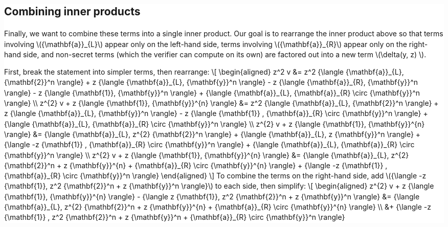 [^2]: This is because the polynomial in terms of \\(y\\) is zero at every point
if and only if every term of it is zero. The verifier is going to sample
a random \\(y\\) after the prover commits to all the values forming the terms of
that polynomial, making the probability that the prover cheated negligible.
This trick allows implementing logical `AND` with any number of terms.


Combining inner products
------------------------

Finally, we want to combine these terms into a single inner product. Our
goal is to rearrange the inner product above so that terms
involving \\({\mathbf{a}}\_{L}\\) appear only on the left-hand side, terms
involving \\({\mathbf{a}}\_{R}\\) appear only on the right-hand side, and
non-secret terms (which the verifier can compute on its own) are
factored out into a new term \\(\delta(y, z) \\).

First, break the statement into simpler terms, then rearrange:
\\[
\begin{aligned}
z^2 v
&= 
z^2 {\langle {\mathbf{a}}\_{L}, {\mathbf{2}}^n \rangle}
\+ z {\langle {\mathbf{a}}\_{L}, {\mathbf{y}}^n \rangle}
\- z {\langle {\mathbf{a}}\_{R}, {\mathbf{y}}^n \rangle}
\- z {\langle {\mathbf{1}}, {\mathbf{y}}^n \rangle}
\+ {\langle {\mathbf{a}}\_{L}, {\mathbf{a}}\_{R} \circ {\mathbf{y}}^n \rangle}
\\\\
z^{2} v 
\+ z {\langle {\mathbf{1}}, {\mathbf{y}}^{n} \rangle}
&= 
z^2 {\langle {\mathbf{a}}\_{L}, {\mathbf{2}}^n \rangle}
\+ z {\langle {\mathbf{a}}\_{L}, {\mathbf{y}}^n \rangle}
\- z {\langle {\mathbf{1}} , {\mathbf{a}}\_{R} \circ {\mathbf{y}}^n \rangle}
\+ {\langle {\mathbf{a}}\_{L}, {\mathbf{a}}\_{R} \circ {\mathbf{y}}^n \rangle}
\\\\
z^{2} v 
\+ z {\langle {\mathbf{1}}, {\mathbf{y}}^{n} \rangle}
&= 
{\langle {\mathbf{a}}\_{L}, z^{2} {\mathbf{2}}^n \rangle}
\+ {\langle {\mathbf{a}}\_{L}, z {\mathbf{y}}^n \rangle}
\+ {\langle -z {\mathbf{1}} , {\mathbf{a}}\_{R} \circ {\mathbf{y}}^n \rangle}
\+ {\langle {\mathbf{a}}\_{L}, {\mathbf{a}}\_{R} \circ {\mathbf{y}}^n \rangle}
\\\\
z^{2} v 
\+ z {\langle {\mathbf{1}}, {\mathbf{y}}^{n} \rangle}
&= 
{\langle {\mathbf{a}}\_{L}, z^{2} {\mathbf{2}}^n + z {\mathbf{y}}^{n} + {\mathbf{a}}\_{R} \circ {\mathbf{y}}^{n} \rangle}
\+ {\langle -z {\mathbf{1}} , {\mathbf{a}}\_{R} \circ {\mathbf{y}}^n \rangle}
\end{aligned}
\\]
To combine the terms on the right-hand side, add
\\({\langle -z {\mathbf{1}}, z^2 {\mathbf{2}}^n + z {\mathbf{y}}^n \rangle}\\)
to each side, then simplify:
\\[
\begin{aligned}
z^{2} v 
\+ z {\langle {\mathbf{1}}, {\mathbf{y}}^{n} \rangle}
\- {\langle z {\mathbf{1}}, z^2 {\mathbf{2}}^n + z {\mathbf{y}}^n \rangle}
&= 
{\langle {\mathbf{a}}\_{L}, z^{2} {\mathbf{2}}^n + z {\mathbf{y}}^{n} + {\mathbf{a}}\_{R} \circ {\mathbf{y}}^{n} \rangle} 
\\\\
&+ {\langle -z {\mathbf{1}} , z^2 {\mathbf{2}}^n + z {\mathbf{y}}^n + {\mathbf{a}}\_{R} \circ {\mathbf{y}}^n  \rangle}

[rp_notes]: https://doc-internal.dalek.rs/ristretto_bulletproofs/range_proof/index.html
[ipp_notes]: https://doc-internal.dalek.rs/ristretto_bulletproofs/inner_product_proof/index.html
[^1]: Generally, condition \\(x=0 \vee y=0\\) can be expressed as \\(x \cdot y = 0\\),
[^3]: The blinding factor is synthetic in the sense that it is
[bulletproofs_paper]: https://eprint.iacr.org/2017/1066.pdf